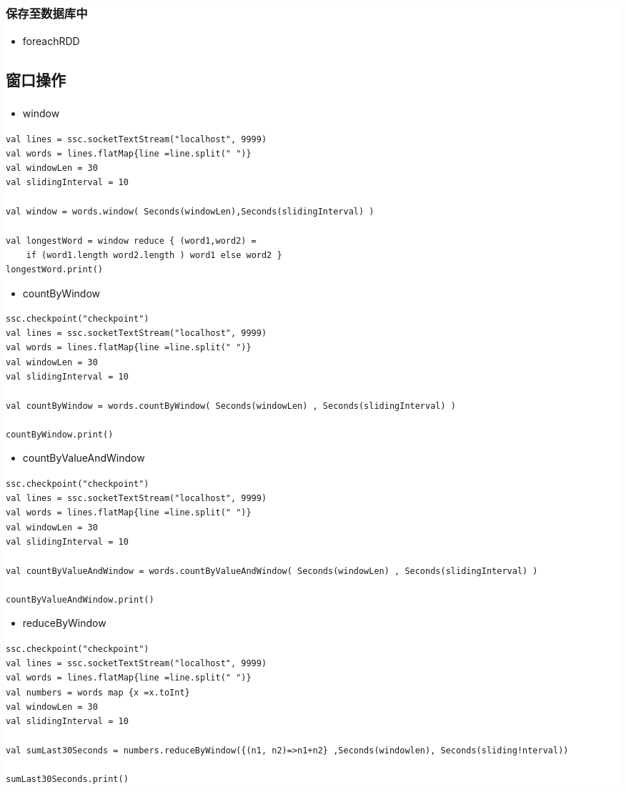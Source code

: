 
### 保存至数据库中

- foreachRDD


## <p id=7>窗口操作

- window

```
val lines = ssc.socketTextStream("localhost", 9999)
val words = lines.flatMap{line =line.split(" ")}
val windowLen = 30
val slidingInterval = 10

val window = words.window( Seconds(windowLen),Seconds(slidingInterval) )

val longestWord = window reduce { (word1,word2) =
    if (word1.length word2.length ) word1 else word2 }
longestWord.print()
```


- countByWindow

```
ssc.checkpoint("checkpoint")
val lines = ssc.socketTextStream("localhost", 9999)
val words = lines.flatMap{line =line.split(" ")}
val windowLen = 30
val slidingInterval = 10

val countByWindow = words.countByWindow( Seconds(windowLen) , Seconds(slidingInterval) )

countByWindow.print()
```

- countByValueAndWindow

```
ssc.checkpoint("checkpoint")
val lines = ssc.socketTextStream("localhost", 9999)
val words = lines.flatMap{line =line.split(" ")}
val windowLen = 30
val slidingInterval = 10

val countByValueAndWindow = words.countByValueAndWindow( Seconds(windowLen) , Seconds(slidingInterval) )

countByValueAndWindow.print()
```

- reduceByWindow

```
ssc.checkpoint("checkpoint")
val lines = ssc.socketTextStream("localhost", 9999)
val words = lines.flatMap{line =line.split(" ")}
val numbers = words map {x =x.toInt}
val windowLen = 30
val slidingInterval = 10

val sumLast30Seconds = numbers.reduceByWindow({(n1, n2)=>n1+n2} ,Seconds(windowlen), Seconds(sliding!nterval))

sumLast30Seconds.print()
```
